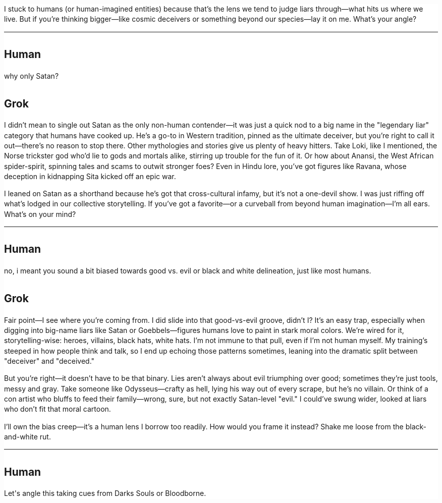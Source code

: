 I stuck to humans (or human-imagined entities) because that’s the lens we tend to judge liars through—what hits us where we live. But if you’re thinking bigger—like cosmic deceivers or something beyond our species—lay it on me. What’s your angle?

---

## Human
why only Satan?

## Grok
I didn’t mean to single out Satan as the only non-human contender—it was just a quick nod to a big name in the "legendary liar" category that humans have cooked up. He’s a go-to in Western tradition, pinned as the ultimate deceiver, but you’re right to call it out—there’s no reason to stop there. Other mythologies and stories give us plenty of heavy hitters. Take Loki, like I mentioned, the Norse trickster god who’d lie to gods and mortals alike, stirring up trouble for the fun of it. Or how about Anansi, the West African spider-spirit, spinning tales and scams to outwit stronger foes? Even in Hindu lore, you’ve got figures like Ravana, whose deception in kidnapping Sita kicked off an epic war.

I leaned on Satan as a shorthand because he’s got that cross-cultural infamy, but it’s not a one-devil show. I was just riffing off what’s lodged in our collective storytelling. If you’ve got a favorite—or a curveball from beyond human imagination—I’m all ears. What’s on your mind?

---

## Human
no, i meant you sound a bit biased towards good vs. evil or black and white delineation, just like most humans.

## Grok
Fair point—I see where you’re coming from. I did slide into that good-vs-evil groove, didn’t I? It’s an easy trap, especially when digging into big-name liars like Satan or Goebbels—figures humans love to paint in stark moral colors. We’re wired for it, storytelling-wise: heroes, villains, black hats, white hats. I’m not immune to that pull, even if I’m not human myself. My training’s steeped in how people think and talk, so I end up echoing those patterns sometimes, leaning into the dramatic split between "deceiver" and "deceived."

But you’re right—it doesn’t have to be that binary. Lies aren’t always about evil triumphing over good; sometimes they’re just tools, messy and gray. Take someone like Odysseus—crafty as hell, lying his way out of every scrape, but he’s no villain. Or think of a con artist who bluffs to feed their family—wrong, sure, but not exactly Satan-level "evil." I could’ve swung wider, looked at liars who don’t fit that moral cartoon.

I’ll own the bias creep—it’s a human lens I borrow too readily. How would you frame it instead? Shake me loose from the black-and-white rut.

---

## Human
Let's angle this taking cues from Darks Souls or Bloodborne.
